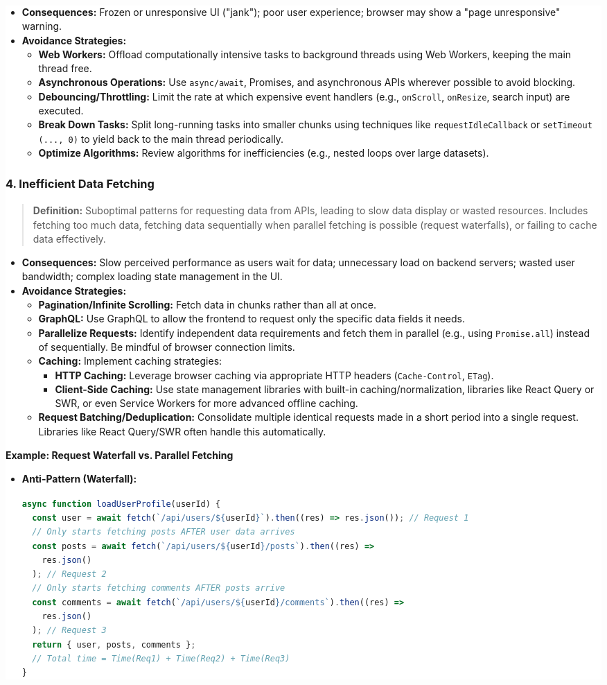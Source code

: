 - **Consequences:** Frozen or unresponsive UI ("jank"); poor user experience; browser may show a "page unresponsive" warning.
- **Avoidance Strategies:**
  - **Web Workers:** Offload computationally intensive tasks to background threads using Web Workers, keeping the main thread free.
  - **Asynchronous Operations:** Use `async/await`, Promises, and asynchronous APIs wherever possible to avoid blocking.
  - **Debouncing/Throttling:** Limit the rate at which expensive event handlers (e.g., `onScroll`, `onResize`, search input) are executed.
  - **Break Down Tasks:** Split long-running tasks into smaller chunks using techniques like `requestIdleCallback` or `setTimeout(..., 0)` to yield back to the main thread periodically.
  - **Optimize Algorithms:** Review algorithms for inefficiencies (e.g., nested loops over large datasets).

### 4. Inefficient Data Fetching

> **Definition:** Suboptimal patterns for requesting data from APIs, leading to slow data display or wasted resources. Includes fetching too much data, fetching data sequentially when parallel fetching is possible (request waterfalls), or failing to cache data effectively.

- **Consequences:** Slow perceived performance as users wait for data; unnecessary load on backend servers; wasted user bandwidth; complex loading state management in the UI.
- **Avoidance Strategies:**
  - **Pagination/Infinite Scrolling:** Fetch data in chunks rather than all at once.
  - **GraphQL:** Use GraphQL to allow the frontend to request only the specific data fields it needs.
  - **Parallelize Requests:** Identify independent data requirements and fetch them in parallel (e.g., using `Promise.all`) instead of sequentially. Be mindful of browser connection limits.
  - **Caching:** Implement caching strategies:
    - **HTTP Caching:** Leverage browser caching via appropriate HTTP headers (`Cache-Control`, `ETag`).
    - **Client-Side Caching:** Use state management libraries with built-in caching/normalization, libraries like React Query or SWR, or even Service Workers for more advanced offline caching.
  - **Request Batching/Deduplication:** Consolidate multiple identical requests made in a short period into a single request. Libraries like React Query/SWR often handle this automatically.

**Example: Request Waterfall vs. Parallel Fetching**

- **Anti-Pattern (Waterfall):**

  ```javascript
  async function loadUserProfile(userId) {
    const user = await fetch(`/api/users/${userId}`).then((res) => res.json()); // Request 1
    // Only starts fetching posts AFTER user data arrives
    const posts = await fetch(`/api/users/${userId}/posts`).then((res) =>
      res.json()
    ); // Request 2
    // Only starts fetching comments AFTER posts arrive
    const comments = await fetch(`/api/users/${userId}/comments`).then((res) =>
      res.json()
    ); // Request 3
    return { user, posts, comments };
    // Total time = Time(Req1) + Time(Req2) + Time(Req3)
  }
  ```
